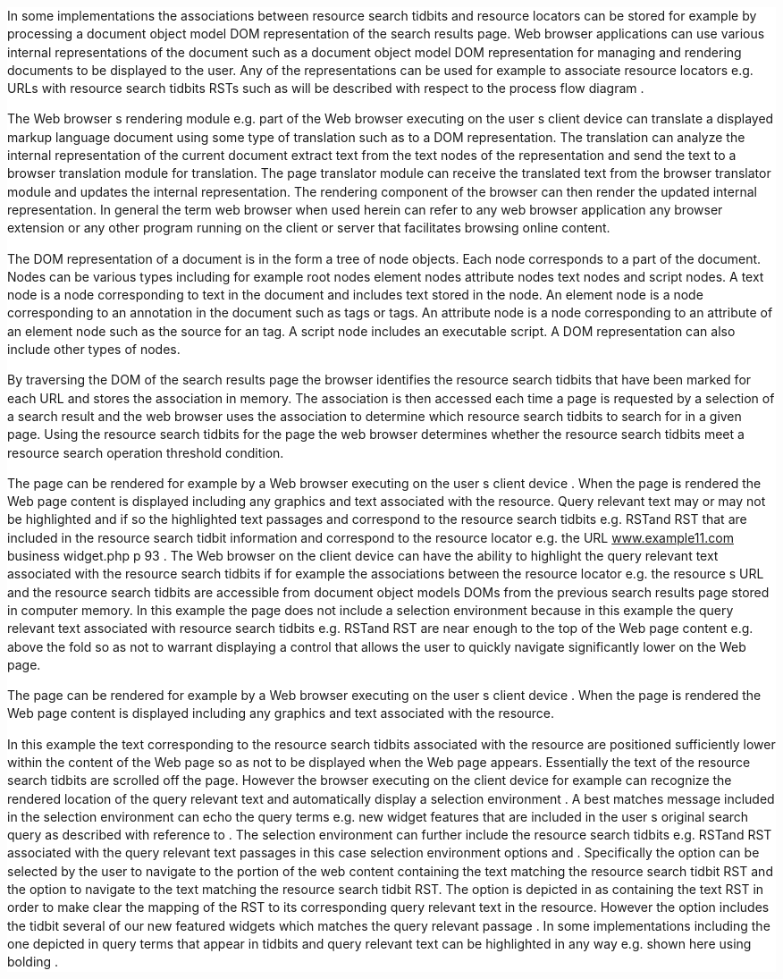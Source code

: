 In some implementations the associations between resource search tidbits and resource locators can be stored for example by processing a document object model DOM representation of the search results page. Web browser applications can use various internal representations of the document such as a document object model DOM representation for managing and rendering documents to be displayed to the user. Any of the representations can be used for example to associate resource locators e.g. URLs with resource search tidbits RSTs such as will be described with respect to the process flow diagram .

The Web browser s rendering module e.g. part of the Web browser executing on the user s client device can translate a displayed markup language document using some type of translation such as to a DOM representation. The translation can analyze the internal representation of the current document extract text from the text nodes of the representation and send the text to a browser translation module for translation. The page translator module can receive the translated text from the browser translator module and updates the internal representation. The rendering component of the browser can then render the updated internal representation. In general the term web browser when used herein can refer to any web browser application any browser extension or any other program running on the client or server that facilitates browsing online content.

The DOM representation of a document is in the form a tree of node objects. Each node corresponds to a part of the document. Nodes can be various types including for example root nodes element nodes attribute nodes text nodes and script nodes. A text node is a node corresponding to text in the document and includes text stored in the node. An element node is a node corresponding to an annotation in the document such as tags or tags. An attribute node is a node corresponding to an attribute of an element node such as the source for an tag. A script node includes an executable script. A DOM representation can also include other types of nodes.

By traversing the DOM of the search results page the browser identifies the resource search tidbits that have been marked for each URL and stores the association in memory. The association is then accessed each time a page is requested by a selection of a search result and the web browser uses the association to determine which resource search tidbits to search for in a given page. Using the resource search tidbits for the page the web browser determines whether the resource search tidbits meet a resource search operation threshold condition.

The page can be rendered for example by a Web browser executing on the user s client device . When the page is rendered the Web page content is displayed including any graphics and text associated with the resource. Query relevant text may or may not be highlighted and if so the highlighted text passages and correspond to the resource search tidbits e.g. RSTand RST that are included in the resource search tidbit information and correspond to the resource locator e.g. the URL www.example11.com business widget.php p 93 . The Web browser on the client device can have the ability to highlight the query relevant text associated with the resource search tidbits if for example the associations between the resource locator e.g. the resource s URL and the resource search tidbits are accessible from document object models DOMs from the previous search results page stored in computer memory. In this example the page does not include a selection environment because in this example the query relevant text associated with resource search tidbits e.g. RSTand RST are near enough to the top of the Web page content e.g. above the fold so as not to warrant displaying a control that allows the user to quickly navigate significantly lower on the Web page.

The page can be rendered for example by a Web browser executing on the user s client device . When the page is rendered the Web page content is displayed including any graphics and text associated with the resource.

In this example the text corresponding to the resource search tidbits associated with the resource are positioned sufficiently lower within the content of the Web page so as not to be displayed when the Web page appears. Essentially the text of the resource search tidbits are scrolled off the page. However the browser executing on the client device for example can recognize the rendered location of the query relevant text and automatically display a selection environment . A best matches message included in the selection environment can echo the query terms e.g. new widget features that are included in the user s original search query as described with reference to . The selection environment can further include the resource search tidbits e.g. RSTand RST associated with the query relevant text passages in this case selection environment options and . Specifically the option can be selected by the user to navigate to the portion of the web content containing the text matching the resource search tidbit RST and the option to navigate to the text matching the resource search tidbit RST. The option is depicted in as containing the text RST in order to make clear the mapping of the RST to its corresponding query relevant text in the resource. However the option includes the tidbit several of our new featured widgets which matches the query relevant passage . In some implementations including the one depicted in query terms that appear in tidbits and query relevant text can be highlighted in any way e.g. shown here using bolding .
